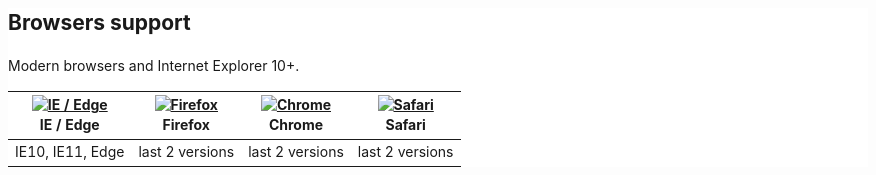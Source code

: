 ## Browsers support

Modern browsers and Internet Explorer 10+.

| [<img src="https://raw.githubusercontent.com/alrra/browser-logos/master/src/edge/edge_48x48.png" alt="IE / Edge" width="24px" height="24px" />](https://godban.github.io/browsers-support-badges/)</br>IE / Edge | [<img src="https://raw.githubusercontent.com/alrra/browser-logos/master/src/firefox/firefox_48x48.png" alt="Firefox" width="24px" height="24px" />](https://godban.github.io/browsers-support-badges/)</br>Firefox | [<img src="https://raw.githubusercontent.com/alrra/browser-logos/master/src/chrome/chrome_48x48.png" alt="Chrome" width="24px" height="24px" />](https://godban.github.io/browsers-support-badges/)</br>Chrome | [<img src="https://raw.githubusercontent.com/alrra/browser-logos/master/src/safari/safari_48x48.png" alt="Safari" width="24px" height="24px" />](https://godban.github.io/browsers-support-badges/)</br>Safari |
| --------- | --------- | --------- | --------- |
| IE10, IE11, Edge| last 2 versions| last 2 versions| last 2 versions



